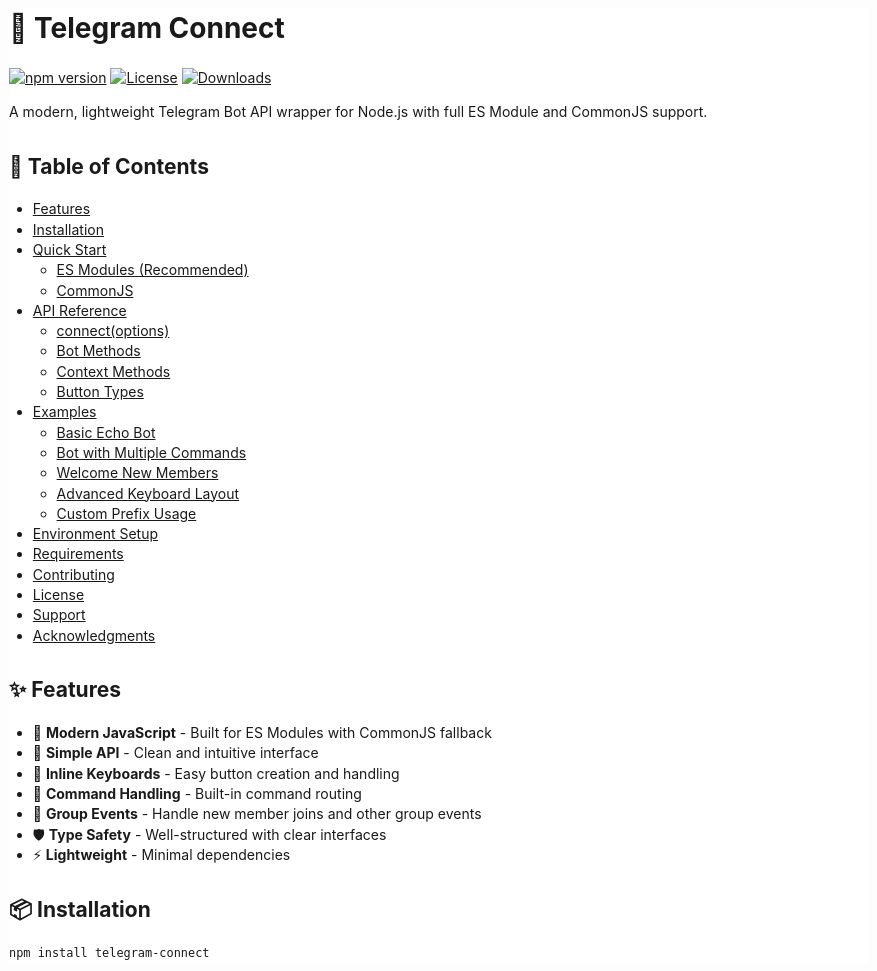 # 🤖 Telegram Connect

[![npm version](https://img.shields.io/npm/v/telegram-connect.svg)](https://npmjs.com/package/telegram-connect)
[![License](https://img.shields.io/npm/l/telegram-connect.svg)](https://github.com/code-programmingg/telegram-connect/blob/main/LICENSE)
[![Downloads](https://img.shields.io/npm/dm/telegram-connect.svg)](https://npmjs.com/package/telegram-connect)

A modern, lightweight Telegram Bot API wrapper for Node.js with full ES Module and CommonJS support.

## 📑 Table of Contents

- [Features](#-features)
- [Installation](#-installation)
- [Quick Start](#-quick-start)
  - [ES Modules (Recommended)](#es-modules-recommended)
  - [CommonJS](#commonjs)
- [API Reference](#-api-reference)
  - [connect(options)](#connectoptions)
  - [Bot Methods](#bot-methods)
  - [Context Methods](#context-methods)
  - [Button Types](#button-types)
- [Examples](#-examples)
  - [Basic Echo Bot](#basic-echo-bot)
  - [Bot with Multiple Commands](#bot-with-multiple-commands)
  - [Welcome New Members](#welcome-new-members)
  - [Advanced Keyboard Layout](#advanced-keyboard-layout)
  - [Custom Prefix Usage](#custom-prefix-usage)
- [Environment Setup](#-environment-setup)
- [Requirements](#-requirements)
- [Contributing](#-contributing)
- [License](#-license)
- [Support](#-support)
- [Acknowledgments](#-acknowledgments)

## ✨ Features

- 🚀 **Modern JavaScript** - Built for ES Modules with CommonJS fallback
- 🎯 **Simple API** - Clean and intuitive interface
- 🔘 **Inline Keyboards** - Easy button creation and handling
- 📝 **Command Handling** - Built-in command routing
- 👥 **Group Events** - Handle new member joins and other group events
- 🛡️ **Type Safety** - Well-structured with clear interfaces
- ⚡ **Lightweight** - Minimal dependencies

## 📦 Installation

```bash
npm install telegram-connect
```
